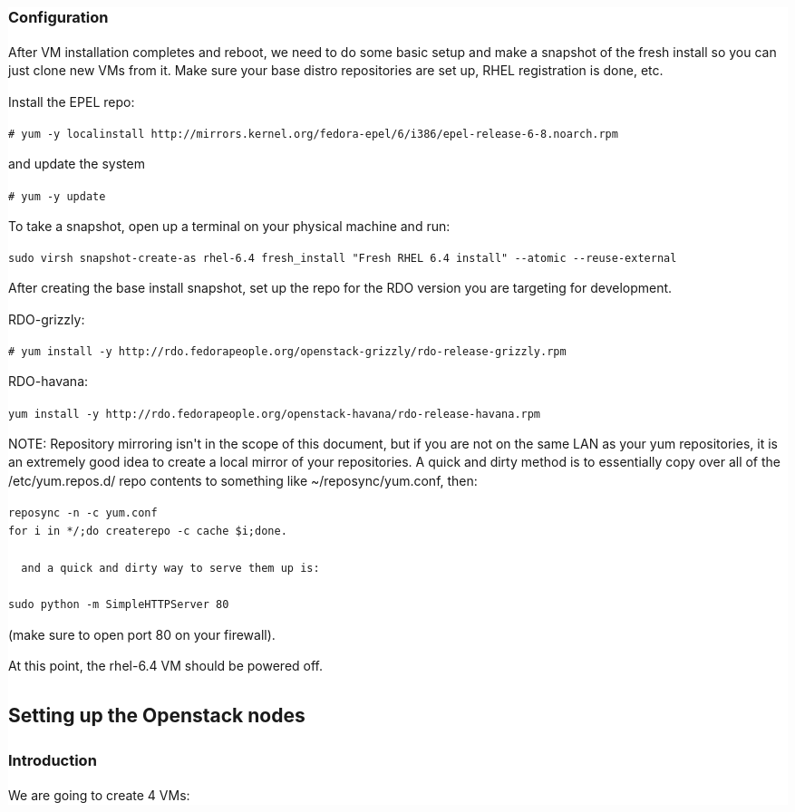 ### Configuration

After VM installation completes and reboot, we need to do some basic setup and make a snapshot of the fresh install so you can just clone new VMs from it. Make sure your base distro repositories are set up, RHEL registration is done, etc.

Install the EPEL repo:

    # yum -y localinstall http://mirrors.kernel.org/fedora-epel/6/i386/epel-release-6-8.noarch.rpm

and update the system

    # yum -y update

To take a snapshot, open up a terminal on your physical machine and run:

    sudo virsh snapshot-create-as rhel-6.4 fresh_install "Fresh RHEL 6.4 install" --atomic --reuse-external

After creating the base install snapshot, set up the repo for the RDO version you are targeting for development.

RDO-grizzly:

    # yum install -y http://rdo.fedorapeople.org/openstack-grizzly/rdo-release-grizzly.rpm

RDO-havana:

    yum install -y http://rdo.fedorapeople.org/openstack-havana/rdo-release-havana.rpm

NOTE: Repository mirroring isn't in the scope of this document, but if you are not on the same LAN as your yum repositories, it is an extremely good idea to create a local mirror of your repositories. A quick and dirty method is to essentially copy over all of the /etc/yum.repos.d/ repo contents to something like ~/reposync/yum.conf, then:

    reposync -n -c yum.conf
    for i in */;do createrepo -c cache $i;done.

      and a quick and dirty way to serve them up is:

    sudo python -m SimpleHTTPServer 80

(make sure to open port 80 on your firewall).

At this point, the rhel-6.4 VM should be powered off.

## Setting up the Openstack nodes

### Introduction

We are going to create 4 VMs:
